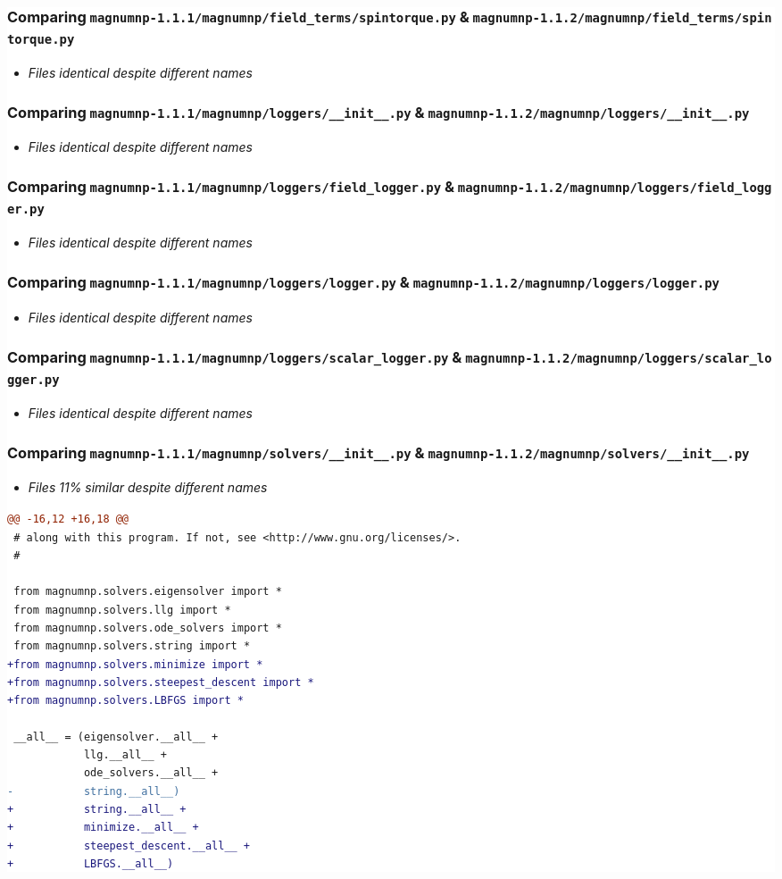 ### Comparing `magnumnp-1.1.1/magnumnp/field_terms/spintorque.py` & `magnumnp-1.1.2/magnumnp/field_terms/spintorque.py`

 * *Files identical despite different names*

### Comparing `magnumnp-1.1.1/magnumnp/loggers/__init__.py` & `magnumnp-1.1.2/magnumnp/loggers/__init__.py`

 * *Files identical despite different names*

### Comparing `magnumnp-1.1.1/magnumnp/loggers/field_logger.py` & `magnumnp-1.1.2/magnumnp/loggers/field_logger.py`

 * *Files identical despite different names*

### Comparing `magnumnp-1.1.1/magnumnp/loggers/logger.py` & `magnumnp-1.1.2/magnumnp/loggers/logger.py`

 * *Files identical despite different names*

### Comparing `magnumnp-1.1.1/magnumnp/loggers/scalar_logger.py` & `magnumnp-1.1.2/magnumnp/loggers/scalar_logger.py`

 * *Files identical despite different names*

### Comparing `magnumnp-1.1.1/magnumnp/solvers/__init__.py` & `magnumnp-1.1.2/magnumnp/solvers/__init__.py`

 * *Files 11% similar despite different names*

```diff
@@ -16,12 +16,18 @@
 # along with this program. If not, see <http://www.gnu.org/licenses/>.
 #
 
 from magnumnp.solvers.eigensolver import *
 from magnumnp.solvers.llg import *
 from magnumnp.solvers.ode_solvers import *
 from magnumnp.solvers.string import *
+from magnumnp.solvers.minimize import *
+from magnumnp.solvers.steepest_descent import *
+from magnumnp.solvers.LBFGS import *
 
 __all__ = (eigensolver.__all__ +
            llg.__all__ +
            ode_solvers.__all__ +
-           string.__all__)
+           string.__all__ +
+           minimize.__all__ +
+           steepest_descent.__all__ +
+           LBFGS.__all__)
```
